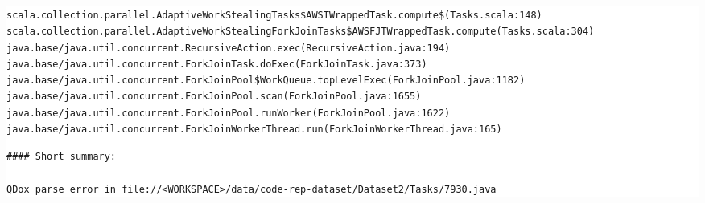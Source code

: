 	scala.collection.parallel.AdaptiveWorkStealingTasks$AWSTWrappedTask.compute$(Tasks.scala:148)
	scala.collection.parallel.AdaptiveWorkStealingForkJoinTasks$AWSFJTWrappedTask.compute(Tasks.scala:304)
	java.base/java.util.concurrent.RecursiveAction.exec(RecursiveAction.java:194)
	java.base/java.util.concurrent.ForkJoinTask.doExec(ForkJoinTask.java:373)
	java.base/java.util.concurrent.ForkJoinPool$WorkQueue.topLevelExec(ForkJoinPool.java:1182)
	java.base/java.util.concurrent.ForkJoinPool.scan(ForkJoinPool.java:1655)
	java.base/java.util.concurrent.ForkJoinPool.runWorker(ForkJoinPool.java:1622)
	java.base/java.util.concurrent.ForkJoinWorkerThread.run(ForkJoinWorkerThread.java:165)
```
#### Short summary: 

QDox parse error in file://<WORKSPACE>/data/code-rep-dataset/Dataset2/Tasks/7930.java